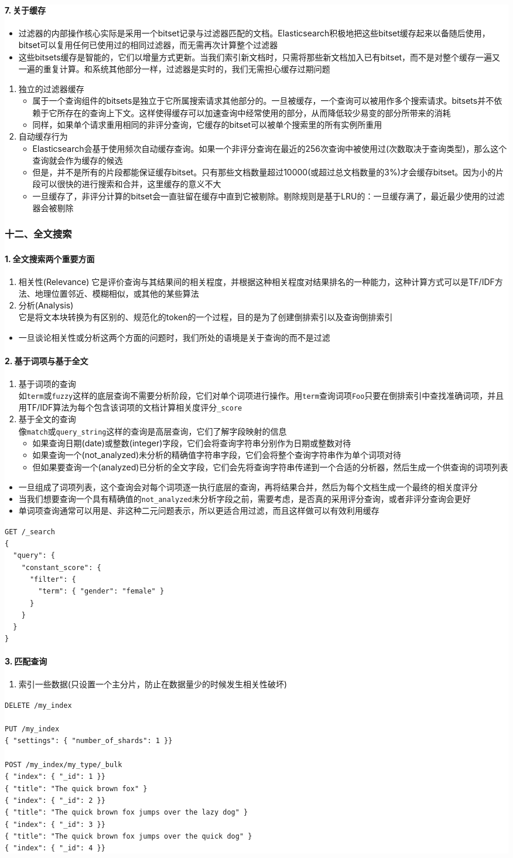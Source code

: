 #### 7. 关于缓存
+ 过滤器的内部操作核心实际是采用一个bitset记录与过滤器匹配的文档。Elasticsearch积极地把这些bitset缓存起来以备随后使用，bitset可以复用任何已使用过的相同过滤器，而无需再次计算整个过滤器
+ 这些bitsets缓存是智能的，它们以增量方式更新。当我们索引新文档时，只需将那些新文档加入已有bitset，而不是对整个缓存一遍又一遍的重复计算。和系统其他部分一样，过滤器是实时的，我们无需担心缓存过期问题
1. 独立的过滤器缓存
	+ 属于一个查询组件的bitsets是独立于它所属搜索请求其他部分的。一旦被缓存，一个查询可以被用作多个搜索请求。bitsets并不依赖于它所存在的查询上下文。这样使得缓存可以加速查询中经常使用的部分，从而降低较少易变的部分所带来的消耗
	+ 同样，如果单个请求重用相同的非评分查询，它缓存的bitset可以被单个搜索里的所有实例所重用
2. 自动缓存行为
	+ Elasticsearch会基于使用频次自动缓存查询。如果一个非评分查询在最近的256次查询中被使用过(次数取决于查询类型)，那么这个查询就会作为缓存的候选
	+ 但是，并不是所有的片段都能保证缓存bitset。只有那些文档数量超过10000(或超过总文档数量的3%)才会缓存bitset。因为小的片段可以很快的进行搜索和合并，这里缓存的意义不大
	+ 一旦缓存了，非评分计算的bitset会一直驻留在缓存中直到它被剔除。剔除规则是基于LRU的：一旦缓存满了，最近最少使用的过滤器会被剔除
	
### 十二、全文搜索

#### 1. 全文搜索两个重要方面
1. 相关性(Relevance) 
它是评价查询与其结果间的相关程度，并根据这种相关程度对结果排名的一种能力，这种计算方式可以是TF/IDF方法、地理位置邻近、模糊相似，或其他的某些算法
2. 分析(Analysis)  
它是将文本块转换为有区别的、规范化的token的一个过程，目的是为了创建倒排索引以及查询倒排索引
+ 一旦谈论相关性或分析这两个方面的问题时，我们所处的语境是关于查询的而不是过滤

#### 2. 基于词项与基于全文
1. 基于词项的查询  
如`term`或`fuzzy`这样的底层查询不需要分析阶段，它们对单个词项进行操作。用`term`查询词项`Foo`只要在倒排索引中查找准确词项，并且用TF/IDF算法为每个包含该词项的文档计算相关度评分`_score`
2. 基于全文的查询  
像`match`或`query_string`这样的查询是高层查询，它们了解字段映射的信息
	+ 如果查询日期(date)或整数(integer)字段，它们会将查询字符串分别作为日期或整数对待
	+ 如果查询一个(not_analyzed)未分析的精确值字符串字段，它们会将整个查询字符串作为单个词项对待
	+ 但如果要查询一个(analyzed)已分析的全文字段，它们会先将查询字符串传递到一个合适的分析器，然后生成一个供查询的词项列表
+ 一旦组成了词项列表，这个查询会对每个词项逐一执行底层的查询，再将结果合并，然后为每个文档生成一个最终的相关度评分
+ 当我们想要查询一个具有精确值的`not_analyzed`未分析字段之前，需要考虑，是否真的采用评分查询，或者非评分查询会更好
+ 单词项查询通常可以用是、非这种二元问题表示，所以更适合用过滤，而且这样做可以有效利用缓存
```
GET /_search
{
  "query": {
    "constant_score": {
      "filter": {
        "term": { "gender": "female" }
      }
    }
  }
}
```

#### 3. 匹配查询
1. 索引一些数据(只设置一个主分片，防止在数据量少的时候发生相关性破坏)
```
DELETE /my_index

PUT /my_index
{ "settings": { "number_of_shards": 1 }}

POST /my_index/my_type/_bulk
{ "index": { "_id": 1 }}
{ "title": "The quick brown fox" }
{ "index": { "_id": 2 }}
{ "title": "The quick brown fox jumps over the lazy dog" }
{ "index": { "_id": 3 }}
{ "title": "The quick brown fox jumps over the quick dog" }
{ "index": { "_id": 4 }}
```